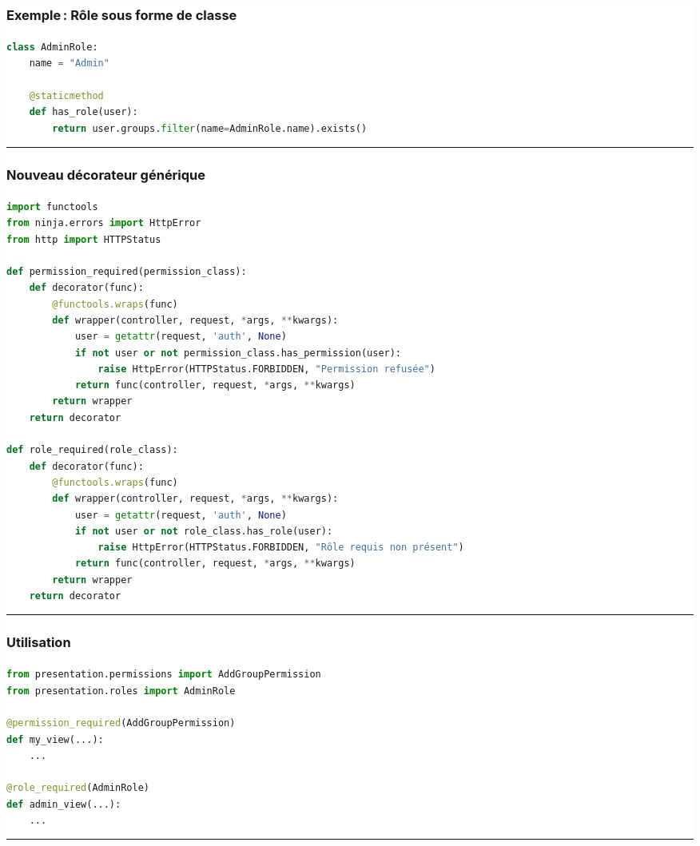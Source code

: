 ### Exemple : Rôle sous forme de classe

```python
class AdminRole:
    name = "Admin"

    @staticmethod
    def has_role(user):
        return user.groups.filter(name=AdminRole.name).exists()
```

---

### Nouveau décorateur générique

```python
import functools
from ninja.errors import HttpError
from http import HTTPStatus

def permission_required(permission_class):
    def decorator(func):
        @functools.wraps(func)
        def wrapper(controller, request, *args, **kwargs):
            user = getattr(request, 'auth', None)
            if not user or not permission_class.has_permission(user):
                raise HttpError(HTTPStatus.FORBIDDEN, "Permission refusée")
            return func(controller, request, *args, **kwargs)
        return wrapper
    return decorator

def role_required(role_class):
    def decorator(func):
        @functools.wraps(func)
        def wrapper(controller, request, *args, **kwargs):
            user = getattr(request, 'auth', None)
            if not user or not role_class.has_role(user):
                raise HttpError(HTTPStatus.FORBIDDEN, "Rôle requis non présent")
            return func(controller, request, *args, **kwargs)
        return wrapper
    return decorator
```

---

### Utilisation

```python
from presentation.permissions import AddGroupPermission
from presentation.roles import AdminRole

@permission_required(AddGroupPermission)
def my_view(...):
    ...

@role_required(AdminRole)
def admin_view(...):
    ...
```

---